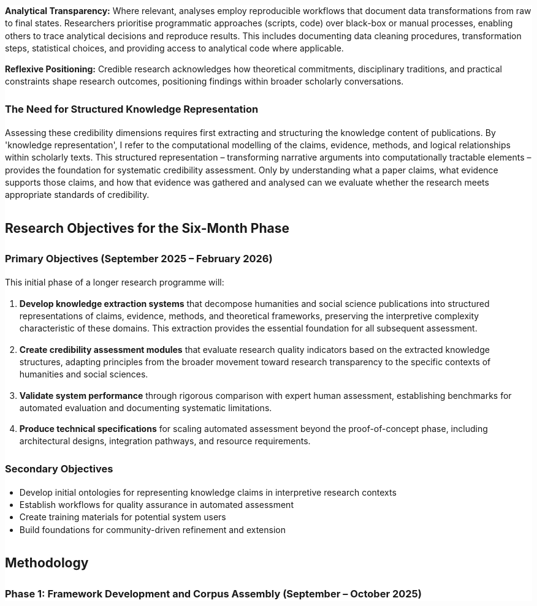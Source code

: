 **Analytical Transparency:** Where relevant, analyses employ reproducible workflows that document data transformations from raw to final states. Researchers prioritise programmatic approaches (scripts, code) over black-box or manual processes, enabling others to trace analytical decisions and reproduce results. This includes documenting data cleaning procedures, transformation steps, statistical choices, and providing access to analytical code where applicable.

**Reflexive Positioning:** Credible research acknowledges how theoretical commitments, disciplinary traditions, and practical constraints shape research outcomes, positioning findings within broader scholarly conversations.

### The Need for Structured Knowledge Representation

Assessing these credibility dimensions requires first extracting and structuring the knowledge content of publications. By 'knowledge representation', I refer to the computational modelling of the claims, evidence, methods, and logical relationships within scholarly texts. This structured representation – transforming narrative arguments into computationally tractable elements – provides the foundation for systematic credibility assessment. Only by understanding what a paper claims, what evidence supports those claims, and how that evidence was gathered and analysed can we evaluate whether the research meets appropriate standards of credibility.

## Research Objectives for the Six-Month Phase

### Primary Objectives (September 2025 – February 2026\)

This initial phase of a longer research programme will:

1. **Develop knowledge extraction systems** that decompose humanities and social science publications into structured representations of claims, evidence, methods, and theoretical frameworks, preserving the interpretive complexity characteristic of these domains. This extraction provides the essential foundation for all subsequent assessment.  
     
2. **Create credibility assessment modules** that evaluate research quality indicators based on the extracted knowledge structures, adapting principles from the broader movement toward research transparency to the specific contexts of humanities and social sciences.  
     
3. **Validate system performance** through rigorous comparison with expert human assessment, establishing benchmarks for automated evaluation and documenting systematic limitations.  
     
4. **Produce technical specifications** for scaling automated assessment beyond the proof-of-concept phase, including architectural designs, integration pathways, and resource requirements.

### Secondary Objectives

- Develop initial ontologies for representing knowledge claims in interpretive research contexts  
- Establish workflows for quality assurance in automated assessment  
- Create training materials for potential system users  
- Build foundations for community-driven refinement and extension

## Methodology

### Phase 1: Framework Development and Corpus Assembly (September – October 2025\)
